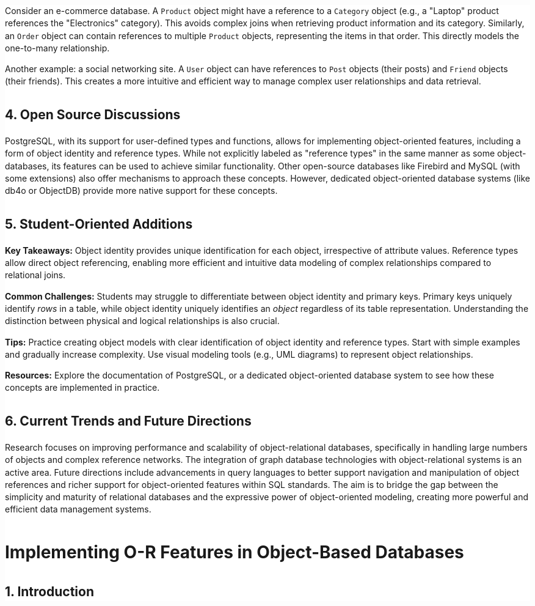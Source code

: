 Consider an e-commerce database. A `Product` object might have a reference to a `Category` object (e.g., a "Laptop" product references the "Electronics" category).  This avoids complex joins when retrieving product information and its category.  Similarly, an `Order` object can contain references to multiple `Product` objects, representing the items in that order.  This directly models the one-to-many relationship.

Another example: a social networking site.  A `User` object can have references to `Post` objects (their posts) and `Friend` objects (their friends).  This creates a more intuitive and efficient way to manage complex user relationships and data retrieval.

## 4. Open Source Discussions

PostgreSQL, with its support for user-defined types and functions, allows for implementing object-oriented features, including a form of object identity and reference types. While not explicitly labeled as "reference types" in the same manner as some object-databases,  its features can be used to achieve similar functionality. Other open-source databases like Firebird and MySQL (with some extensions) also offer mechanisms to approach these concepts.  However, dedicated object-oriented database systems (like db4o or ObjectDB) provide more native support for these concepts.

## 5. Student-Oriented Additions

**Key Takeaways:** Object identity provides unique identification for each object, irrespective of attribute values. Reference types allow direct object referencing, enabling more efficient and intuitive data modeling of complex relationships compared to relational joins.

**Common Challenges:** Students may struggle to differentiate between object identity and primary keys.  Primary keys uniquely identify *rows* in a table, while object identity uniquely identifies an *object* regardless of its table representation.  Understanding the distinction between physical and logical relationships is also crucial.

**Tips:**  Practice creating object models with clear identification of object identity and reference types.  Start with simple examples and gradually increase complexity. Use visual modeling tools (e.g., UML diagrams) to represent object relationships.

**Resources:** Explore the documentation of PostgreSQL, or a dedicated object-oriented database system to see how these concepts are implemented in practice.


## 6. Current Trends and Future Directions

Research focuses on improving performance and scalability of object-relational databases, specifically in handling large numbers of objects and complex reference networks.  The integration of graph database technologies with object-relational systems is an active area.  Future directions include advancements in query languages to better support navigation and manipulation of object references and richer support for object-oriented features within SQL standards.  The aim is to bridge the gap between the simplicity and maturity of relational databases and the expressive power of object-oriented modeling, creating more powerful and efficient data management systems.


# Implementing O-R Features in Object-Based Databases

## 1. Introduction
